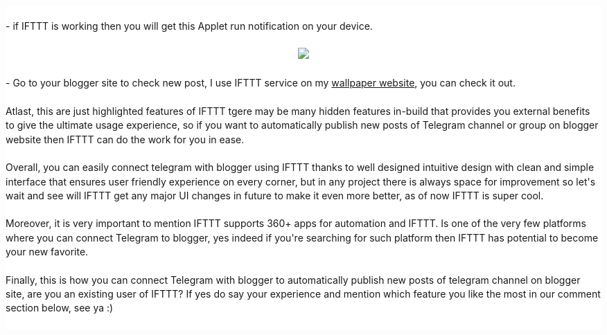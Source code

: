 </div><br></div><div>- if IFTTT is working then you will get this Applet run notification on your device.</div><div><br></div><div><div class="separator" style="clear: both; text-align: center;">
  <a href="https://lh3.googleusercontent.com/-u-VH38SNkbg/YfGRdgPX_aI/AAAAAAAAI0I/q76ya3YehH8s6CQGCwASXLxyo1fy7fY4ACNcBGAsYHQ/s1600/1643221361529222-34.png" imageanchor="1" style="margin-left: 1em; margin-right: 1em;">
    <img border="0" src="https://lh3.googleusercontent.com/-u-VH38SNkbg/YfGRdgPX_aI/AAAAAAAAI0I/q76ya3YehH8s6CQGCwASXLxyo1fy7fY4ACNcBGAsYHQ/s1600/1643221361529222-34.png" width="400">
  </a>
</div><br></div><div>- Go to your blogger site to check new post, I use IFTTT service on my <a href="http://www.wallpapers.techtracker.in">wallpaper website</a>, you can check it out.</div><div><br></div><div>Atlast, this are just highlighted features of IFTTT tgere may be many hidden features in-build that provides you external benefits to give the ultimate usage experience, so if you want to automatically publish new posts of Telegram channel or group on blogger website then IFTTT can do the work for you in ease.</div><div><br></div><div>Overall, you can easily connect telegram with blogger using IFTTT thanks to well designed intuitive design with clean and simple interface that ensures user friendly experience on every corner, but in any project there is always space for improvement so let's wait and see will IFTTT get any major UI changes in future to make it even more better, as of now IFTTT is super cool.</div><div><br></div><div>Moreover, it is very important to mention IFTTT supports 360+ apps for automation and IFTTT. Is one of the very few platforms where you can connect Telegram to blogger, yes indeed if you're searching for such platform then IFTTT has potential to become your new favorite.</div><div><br></div><div>Finally, this is how you can connect Telegram with blogger to automatically publish new posts of telegram channel on blogger site, are you an existing user of IFTTT? If yes do say your experience and mention which feature you like the most in our comment section below, see ya :)</div><div><br></div>
